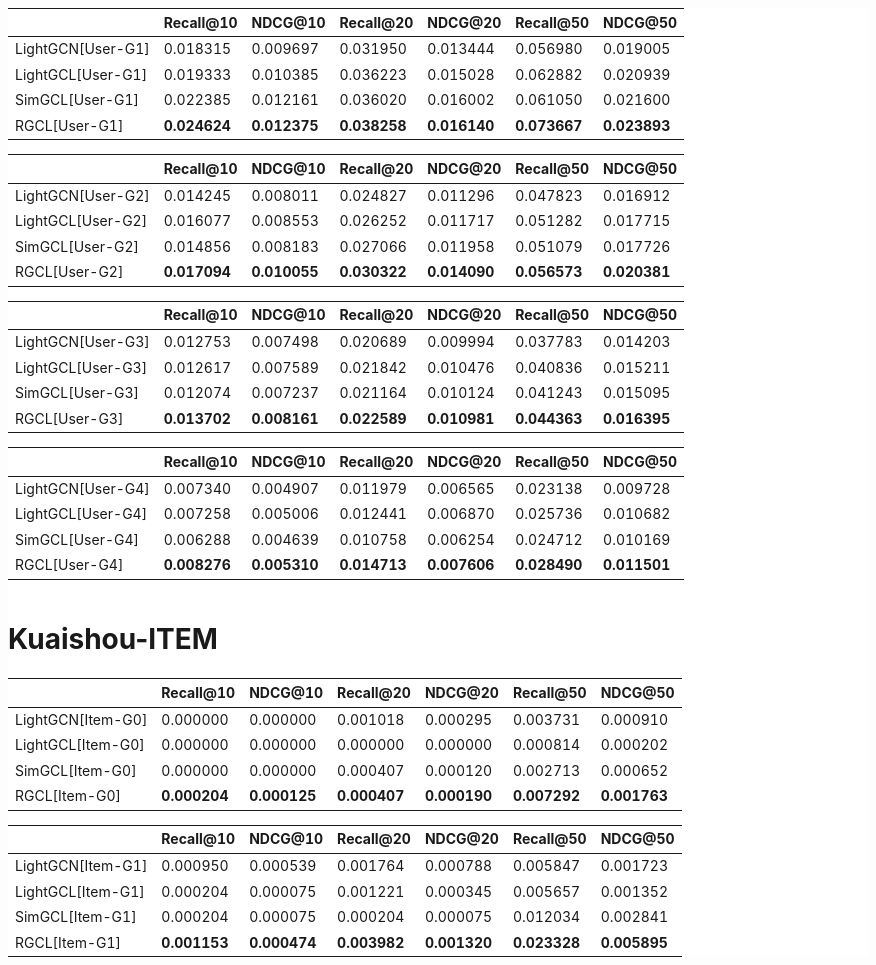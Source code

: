 |                   | Recall@10          | NDCG@10            | Recall@20          | NDCG@20            | Recall@50          | NDCG@50            |
| ----------------- | ------------------ | ------------------ | ------------------ | ------------------ | ------------------ | ------------------ |
| LightGCN[User-G1] | 0.018315           | 0.009697           | 0.031950           | 0.013444           | 0.056980           | 0.019005           |
| LightGCL[User-G1] | 0.019333           | 0.010385           | 0.036223           | 0.015028           | 0.062882           | 0.020939           |
| SimGCL[User-G1]   | 0.022385           | 0.012161           | 0.036020           | 0.016002           | 0.061050           | 0.021600           |
| RGCL[User-G1]     | **0.024624** | **0.012375** | **0.038258** | **0.016140** | **0.073667** | **0.023893** |

|                   | Recall@10          | NDCG@10            | Recall@20          | NDCG@20            | Recall@50          | NDCG@50            |
| ----------------- | ------------------ | ------------------ | ------------------ | ------------------ | ------------------ | ------------------ |
| LightGCN[User-G2] | 0.014245           | 0.008011           | 0.024827           | 0.011296           | 0.047823           | 0.016912           |
| LightGCL[User-G2] | 0.016077           | 0.008553           | 0.026252           | 0.011717           | 0.051282           | 0.017715           |
| SimGCL[User-G2]   | 0.014856           | 0.008183           | 0.027066           | 0.011958           | 0.051079           | 0.017726           |
| RGCL[User-G2]     | **0.017094** | **0.010055** | **0.030322** | **0.014090** | **0.056573** | **0.020381** |

|                   | Recall@10          | NDCG@10            | Recall@20          | NDCG@20            | Recall@50          | NDCG@50            |
| ----------------- | ------------------ | ------------------ | ------------------ | ------------------ | ------------------ | ------------------ |
| LightGCN[User-G3] | 0.012753           | 0.007498           | 0.020689           | 0.009994           | 0.037783           | 0.014203           |
| LightGCL[User-G3] | 0.012617           | 0.007589           | 0.021842           | 0.010476           | 0.040836           | 0.015211           |
| SimGCL[User-G3]   | 0.012074           | 0.007237           | 0.021164           | 0.010124           | 0.041243           | 0.015095           |
| RGCL[User-G3]     | **0.013702** | **0.008161** | **0.022589** | **0.010981** | **0.044363** | **0.016395** |

|                   | Recall@10          | NDCG@10            | Recall@20          | NDCG@20            | Recall@50          | NDCG@50            |
| ----------------- | ------------------ | ------------------ | ------------------ | ------------------ | ------------------ | ------------------ |
| LightGCN[User-G4] | 0.007340           | 0.004907           | 0.011979           | 0.006565           | 0.023138           | 0.009728           |
| LightGCL[User-G4] | 0.007258           | 0.005006           | 0.012441           | 0.006870           | 0.025736           | 0.010682           |
| SimGCL[User-G4]   | 0.006288           | 0.004639           | 0.010758           | 0.006254           | 0.024712           | 0.010169           |
| RGCL[User-G4]     | **0.008276** | **0.005310** | **0.014713** | **0.007606** | **0.028490** | **0.011501** |

# Kuaishou-ITEM

|                   | Recall@10          | NDCG@10            | Recall@20          | NDCG@20            | Recall@50          | NDCG@50            |
| ----------------- | ------------------ | ------------------ | ------------------ | ------------------ | ------------------ | ------------------ |
| LightGCN[Item-G0] | 0.000000           | 0.000000           | 0.001018           | 0.000295           | 0.003731           | 0.000910           |
| LightGCL[Item-G0] | 0.000000           | 0.000000           | 0.000000           | 0.000000           | 0.000814           | 0.000202           |
| SimGCL[Item-G0]   | 0.000000           | 0.000000           | 0.000407           | 0.000120           | 0.002713           | 0.000652           |
| RGCL[Item-G0]     | **0.000204** | **0.000125** | **0.000407** | **0.000190** | **0.007292** | **0.001763** |

|                   | Recall@10          | NDCG@10            | Recall@20          | NDCG@20            | Recall@50          | NDCG@50            |
| ----------------- | ------------------ | ------------------ | ------------------ | ------------------ | ------------------ | ------------------ |
| LightGCN[Item-G1] | 0.000950           | 0.000539           | 0.001764           | 0.000788           | 0.005847           | 0.001723           |
| LightGCL[Item-G1] | 0.000204           | 0.000075           | 0.001221           | 0.000345           | 0.005657           | 0.001352           |
| SimGCL[Item-G1]   | 0.000204           | 0.000075           | 0.000204           | 0.000075           | 0.012034           | 0.002841           |
| RGCL[Item-G1]     | **0.001153** | **0.000474** | **0.003982** | **0.001320** | **0.023328** | **0.005895** |
